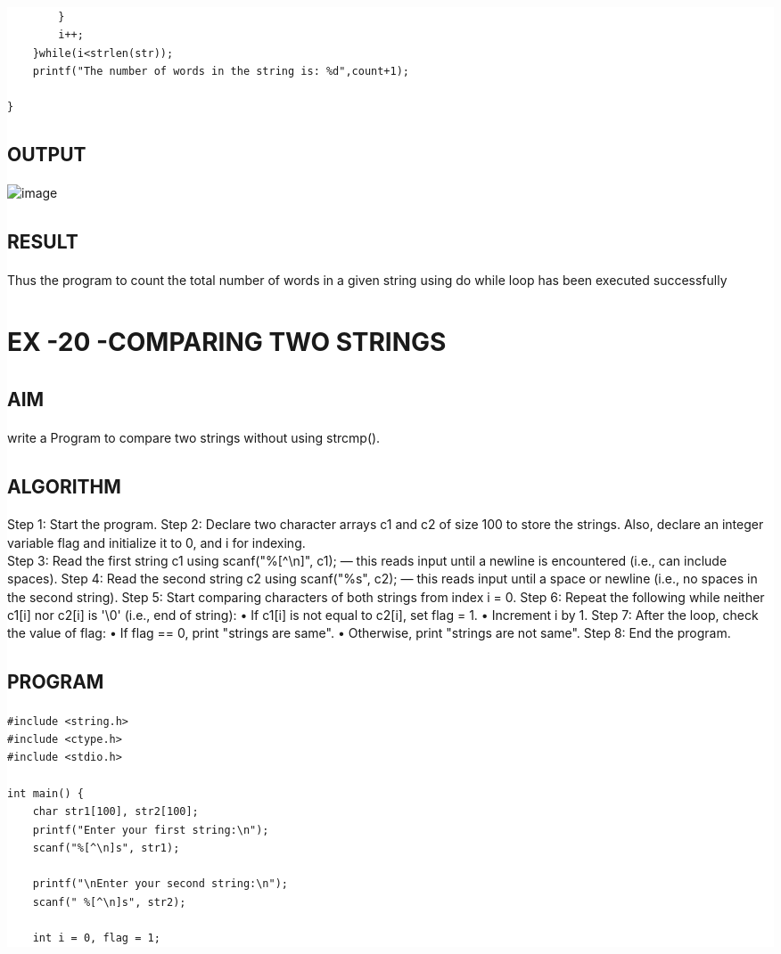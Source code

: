 ```
        }
        i++;
    }while(i<strlen(str));
    printf("The number of words in the string is: %d",count+1);
    
}
```
## OUTPUT
<img width="1467" height="313" alt="image" src="https://github.com/user-attachments/assets/4d8a3541-4d71-4ff4-9b31-2876abe979b2" />






## RESULT
Thus the program to count the total number of words in a given string using do while loop has been executed successfully
 
 


# EX  -20 -COMPARING TWO STRINGS
## AIM
write a Program to compare two strings without using strcmp().
## ALGORITHM
Step 1: Start the program.
Step 2: Declare two character arrays c1 and c2 of size 100 to store the strings. Also, declare an integer variable
             flag and initialize it to 0, and i for indexing.      
Step 3: Read the first string c1 using scanf("%[^\n]", c1); — this reads input until a newline is encountered 
            (i.e., can include spaces).
Step 4: Read the second string c2 using scanf("%s", c2); — this reads input until a space or newline (i.e., no 
            spaces in the second string).
Step 5: Start comparing characters of both strings from index i = 0.
Step 6: Repeat the following while neither c1[i] nor c2[i] is '\0' (i.e., end of string):
•	If c1[i] is not equal to c2[i], set flag = 1.
•	Increment i by 1.
Step 7: After the loop, check the value of flag:
•	If flag == 0, print "strings are same".
•	Otherwise, print "strings are not same".
Step 8: End the program.

## PROGRAM
```
#include <string.h>
#include <ctype.h>
#include <stdio.h>

int main() {
    char str1[100], str2[100];
    printf("Enter your first string:\n");
    scanf("%[^\n]s", str1);

    printf("\nEnter your second string:\n");
    scanf(" %[^\n]s", str2); 

    int i = 0, flag = 1;
```